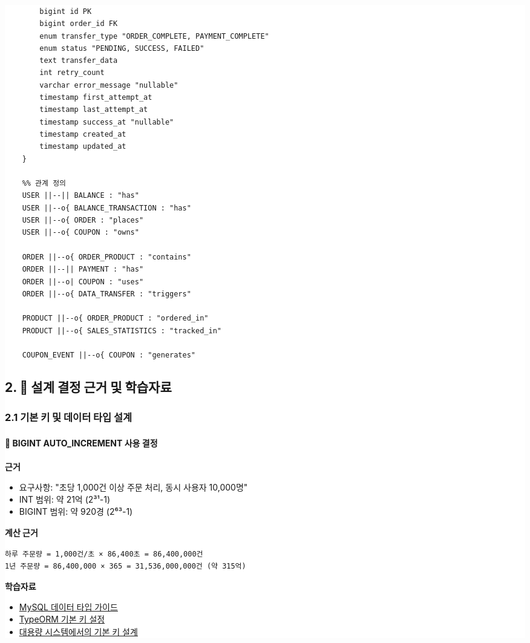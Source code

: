 ```mermaid
        bigint id PK
        bigint order_id FK
        enum transfer_type "ORDER_COMPLETE, PAYMENT_COMPLETE"
        enum status "PENDING, SUCCESS, FAILED"
        text transfer_data
        int retry_count
        varchar error_message "nullable"
        timestamp first_attempt_at
        timestamp last_attempt_at
        timestamp success_at "nullable"
        timestamp created_at
        timestamp updated_at
    }

    %% 관계 정의
    USER ||--|| BALANCE : "has"
    USER ||--o{ BALANCE_TRANSACTION : "has"
    USER ||--o{ ORDER : "places"
    USER ||--o{ COUPON : "owns"
    
    ORDER ||--o{ ORDER_PRODUCT : "contains"
    ORDER ||--|| PAYMENT : "has"
    ORDER ||--o| COUPON : "uses"
    ORDER ||--o{ DATA_TRANSFER : "triggers"
    
    PRODUCT ||--o{ ORDER_PRODUCT : "ordered_in"
    PRODUCT ||--o{ SALES_STATISTICS : "tracked_in"
    
    COUPON_EVENT ||--o{ COUPON : "generates"
```

## 2. 🎯 설계 결정 근거 및 학습자료

### 2.1 기본 키 및 데이터 타입 설계

#### 📌 BIGINT AUTO_INCREMENT 사용 결정

**근거**
- 요구사항: "초당 1,000건 이상 주문 처리, 동시 사용자 10,000명"
- INT 범위: 약 21억 (2³¹-1)
- BIGINT 범위: 약 920경 (2⁶³-1)

**계산 근거**
```
하루 주문량 = 1,000건/초 × 86,400초 = 86,400,000건
1년 주문량 = 86,400,000 × 365 = 31,536,000,000건 (약 315억)
```

**학습자료**
- [MySQL 데이터 타입 가이드](https://dev.mysql.com/doc/refman/8.0/en/integer-types.html)
- [TypeORM 기본 키 설정](https://typeorm.io/entities#primary-columns)
- [대용량 시스템에서의 기본 키 설계](https://d2.naver.com/helloworld/1155)
